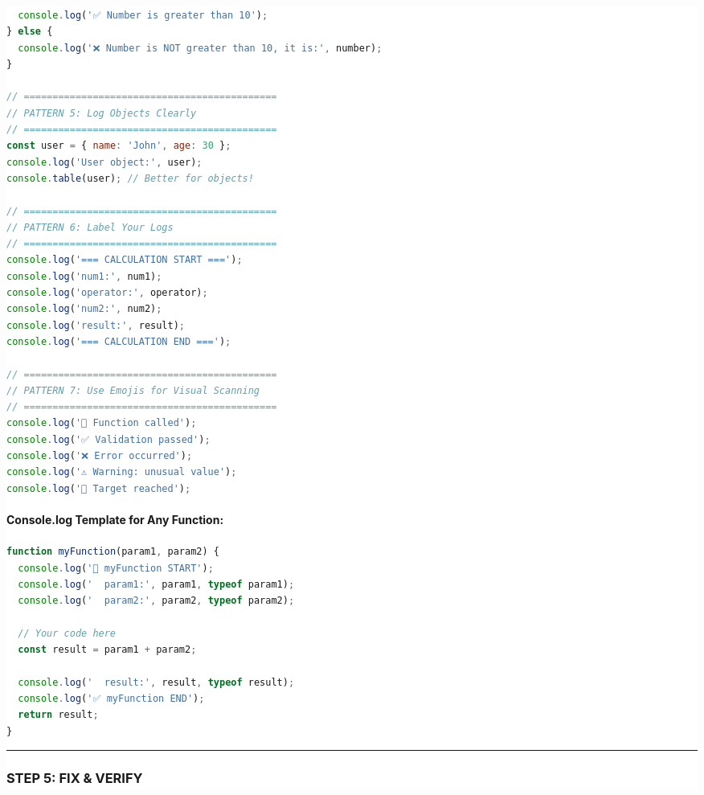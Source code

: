 ```javascript
  console.log('✅ Number is greater than 10');
} else {
  console.log('❌ Number is NOT greater than 10, it is:', number);
}

// ============================================
// PATTERN 5: Log Objects Clearly
// ============================================
const user = { name: 'John', age: 30 };
console.log('User object:', user);
console.table(user); // Better for objects!

// ============================================
// PATTERN 6: Label Your Logs
// ============================================
console.log('=== CALCULATION START ===');
console.log('num1:', num1);
console.log('operator:', operator);
console.log('num2:', num2);
console.log('result:', result);
console.log('=== CALCULATION END ===');

// ============================================
// PATTERN 7: Use Emojis for Visual Scanning
// ============================================
console.log('🔵 Function called');
console.log('✅ Validation passed');
console.log('❌ Error occurred');
console.log('⚠️ Warning: unusual value');
console.log('🎯 Target reached');
```

#### Console.log Template for Any Function:
```javascript
function myFunction(param1, param2) {
  console.log('🔵 myFunction START');
  console.log('  param1:', param1, typeof param1);
  console.log('  param2:', param2, typeof param2);
  
  // Your code here
  const result = param1 + param2;
  
  console.log('  result:', result, typeof result);
  console.log('✅ myFunction END');
  return result;
}
```

---

### **STEP 5: FIX & VERIFY**
